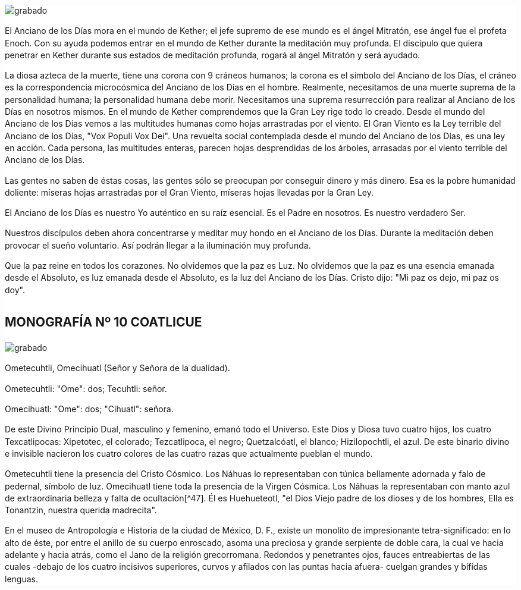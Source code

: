 ![grabado](saw/media/040-media-009.png)

El Anciano de los Días mora en el mundo de Kether; el jefe supremo de ese mundo es el ángel Mitratón, ese ángel fue el profeta Enoch. Con su ayuda podemos entrar en el mundo de Kether durante la meditación muy profunda. El discípulo que quiera penetrar en Kether durante sus estados de meditación profunda, rogará al ángel Mitratón y será ayudado.

La diosa azteca de la muerte, tiene una corona con 9 cráneos humanos; la corona es el símbolo del Anciano de los Días, el cráneo es la correspondencia microcósmica del Anciano de los Días en el hombre. Realmente, necesitamos de una muerte suprema de la personalidad humana; la personalidad humana debe morir. Necesitamos una suprema resurrección para realizar al Anciano de los Días en nosotros mismos. En el mundo de Kether comprendemos que la Gran Ley rige todo lo creado. Desde el mundo del Anciano de los Días vemos a las multitudes humanas como hojas arrastradas por el viento. El Gran Viento es la Ley terrible del Anciano de los Días, "Vox Populi Vox Dei". Una revuelta social contemplada desde el mundo del Anciano de los Días, es una ley en acción. Cada persona, las multitudes enteras, parecen hojas desprendidas de los árboles, arrasadas por el viento terrible del Anciano de los Días.

Las gentes no saben de éstas cosas, las gentes sólo se preocupan por conseguir dinero y más dinero. Esa es la pobre humanidad doliente: míseras hojas arrastradas por el Gran Viento, míseras hojas llevadas por la Gran Ley.

El Anciano de los Días es nuestro Yo auténtico en su raíz esencial. Es el Padre en nosotros. Es nuestro verdadero Ser.

Nuestros discípulos deben ahora concentrarse y meditar muy hondo en el Anciano de los Días. Durante la meditación deben provocar el sueño voluntario. Así podrán llegar a la iluminación muy profunda.

Que la paz reine en todos los corazones. No olvidemos que la paz es Luz. No olvidemos que la paz es una esencia emanada desde el Absoluto, es luz emanada desde el Absoluto, es la luz del Anciano de los Días. Cristo dijo: "Mi paz os dejo, mi paz os doy".

## MONOGRAFÍA Nº 10 COATLICUE

![grabado](saw/media/040-media-010.png)

Ometecuhtli, Omecihuatl (Señor y Señora de la dualidad).

Ometecuhtli: "Ome": dos; Tecuhtli: señor.

Omecihuatl: "Ome": dos; "Cihuatl": señora.

De este Divino Principio Dual, masculino y femenino, emanó todo el Universo. Este Dios y Diosa tuvo cuatro hijos, los cuatro Texcatlipocas: Xipetotec, el colorado; Tezcatlipoca, el negro; Quetzalcóatl, el blanco; Hizilopochtli, el azul. De este binario divino e invisible nacieron los cuatro colores de las cuatro razas que actualmente pueblan el mundo.

Ometecuhtli tiene la presencia del Cristo Cósmico. Los Náhuas lo representaban con túnica bellamente adornada y falo de pedernal, símbolo de luz. Omecihuatl tiene toda la presencia de la Virgen Cósmica. Los Náhuas la representaban con manto azul de extraordinaria belleza y falta de ocultación[^47]. Él es Huehueteotl, "el Dios Viejo padre de los dioses y de los hombres, Ella es Tonantzín, nuestra querida madrecita".

En el museo de Antropología e Historia de la ciudad de México, D. F., existe un monolito de impresionante tetra-significado: en lo alto de éste, por entre el anillo de su cuerpo enroscado, asoma una preciosa y grande serpiente de doble cara, la cual ve hacia adelante y hacia atrás, como el Jano de la religión grecorromana. Redondos y penetrantes ojos, fauces entreabiertas de las cuales -debajo de los cuatro incisivos superiores, curvos y afilados con las puntas hacia afuera- cuelgan grandes y bífidas lenguas.
